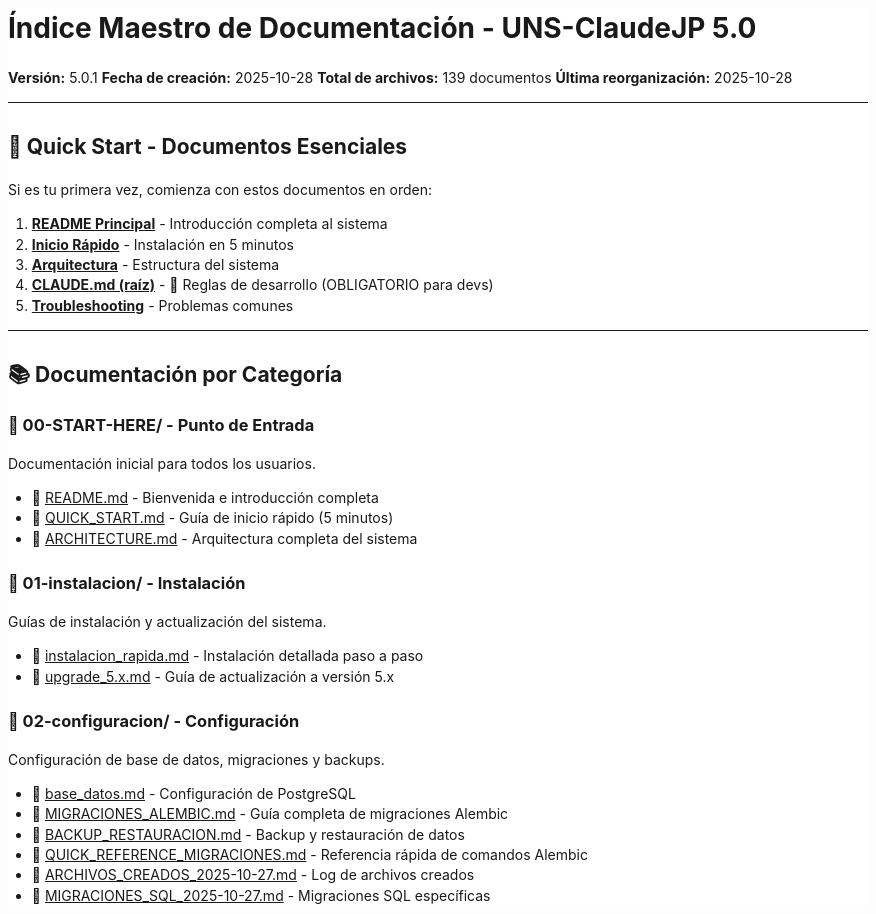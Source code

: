 # Índice Maestro de Documentación - UNS-ClaudeJP 5.0

**Versión:** 5.0.1
**Fecha de creación:** 2025-10-28
**Total de archivos:** 139 documentos
**Última reorganización:** 2025-10-28

---

## 🚀 Quick Start - Documentos Esenciales

Si es tu primera vez, comienza con estos documentos en orden:

1. **[README Principal](./00-START-HERE/README.md)** - Introducción completa al sistema
2. **[Inicio Rápido](./00-START-HERE/QUICK_START.md)** - Instalación en 5 minutos
3. **[Arquitectura](./00-START-HERE/ARCHITECTURE.md)** - Estructura del sistema
4. **[CLAUDE.md (raíz)](../CLAUDE.md)** - 🔴 Reglas de desarrollo (OBLIGATORIO para devs)
5. **[Troubleshooting](./04-troubleshooting/TROUBLESHOOTING.md)** - Problemas comunes

---

## 📚 Documentación por Categoría

### 📁 00-START-HERE/ - Punto de Entrada

Documentación inicial para todos los usuarios.

- 📄 [README.md](./00-START-HERE/README.md) - Bienvenida e introducción completa
- 📄 [QUICK_START.md](./00-START-HERE/QUICK_START.md) - Guía de inicio rápido (5 minutos)
- 📄 [ARCHITECTURE.md](./00-START-HERE/ARCHITECTURE.md) - Arquitectura completa del sistema

### 📁 01-instalacion/ - Instalación

Guías de instalación y actualización del sistema.

- 📄 [instalacion_rapida.md](./01-instalacion/instalacion_rapida.md) - Instalación detallada paso a paso
- 📄 [upgrade_5.x.md](./01-instalacion/upgrade_5.x.md) - Guía de actualización a versión 5.x

### 📁 02-configuracion/ - Configuración

Configuración de base de datos, migraciones y backups.

- 📄 [base_datos.md](./02-configuracion/base_datos.md) - Configuración de PostgreSQL
- 📄 [MIGRACIONES_ALEMBIC.md](./02-configuracion/MIGRACIONES_ALEMBIC.md) - Guía completa de migraciones Alembic
- 📄 [BACKUP_RESTAURACION.md](./02-configuracion/BACKUP_RESTAURACION.md) - Backup y restauración de datos
- 📄 [QUICK_REFERENCE_MIGRACIONES.md](./02-configuracion/QUICK_REFERENCE_MIGRACIONES.md) - Referencia rápida de comandos Alembic
- 📄 [ARCHIVOS_CREADOS_2025-10-27.md](./02-configuracion/ARCHIVOS_CREADOS_2025-10-27.md) - Log de archivos creados
- 📄 [MIGRACIONES_SQL_2025-10-27.md](./02-configuracion/MIGRACIONES_SQL_2025-10-27.md) - Migraciones SQL específicas
